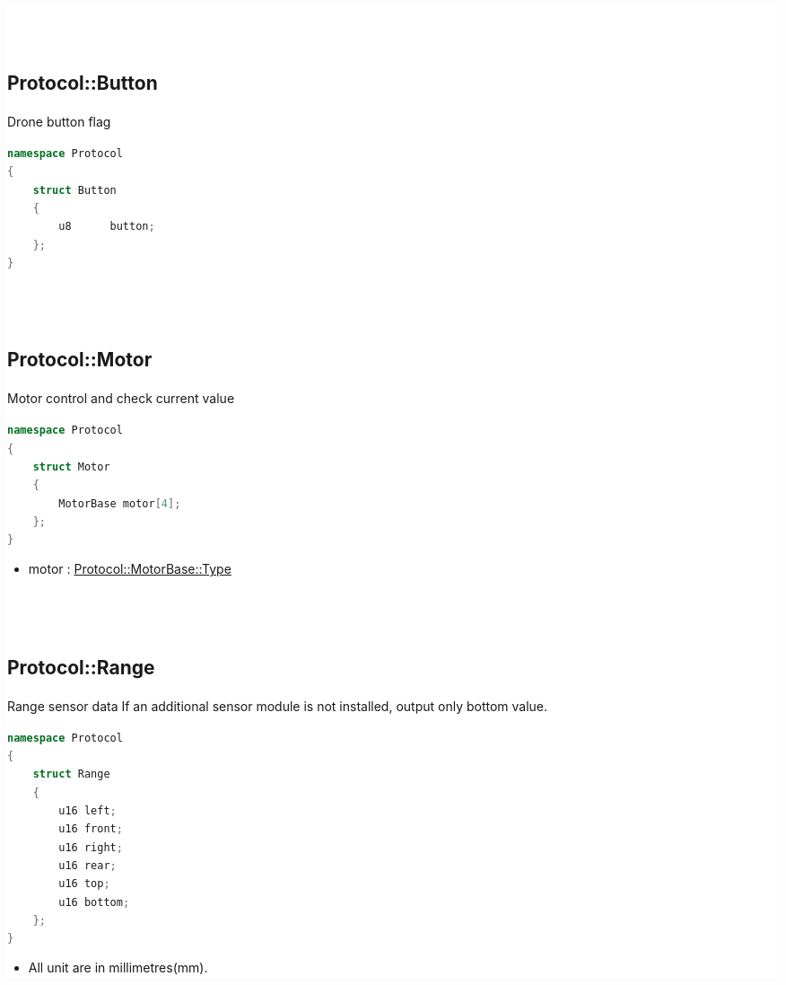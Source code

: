 
<br>
<br>


## <a name="Button">Protocol::Button</a>
Drone button flag

```cpp
namespace Protocol
{
    struct Button
    {
        u8      button;
    };
}
```


<br>
<br>


## <a name="Motor">Protocol::Motor</a>
Motor control and check current value 
```cpp
namespace Protocol
{
    struct Motor
    {
        MotorBase motor[4];
    };
}
```
- motor : [Protocol::MotorBase::Type](05_base_structs.md#MotorBase)


<br>
<br>


## <a name="Range">Protocol::Range</a>
Range sensor data
If an additional sensor module is not installed, output only bottom value.

```cpp
namespace Protocol
{
    struct Range
    {
        u16	left;
        u16	front;
        u16	right;
        u16	rear;
        u16	top;
        u16	bottom;
    };
}
```
- All unit are in millimetres(mm).
